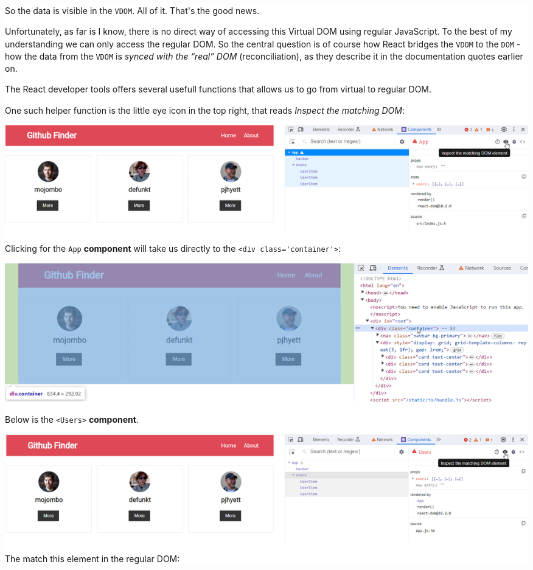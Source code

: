 So the data is visible in the `VDOM`. All of it. That's the good news.

Unfortunately, as far is I know, there is no direct way of accessing this Virtual DOM using regular JavaScript. To the best of my understanding we can only access the regular DOM. So the central question is of course how React bridges the `VDOM` to the `DOM` - how the data from the `VDOM` is *synced with the “real” DOM* (reconciliation), as they describe it in the documentation quotes earlier on.

The React developer tools offers several usefull functions that allows us to go from virtual to regular DOM.

One such helper function is the little eye icon in the top right, that reads *Inspect the matching DOM*:

![alt text](./assets/image-41.png)

Clicking for the `App` **component** will take us directly to the `<div class='container'>`:

![alt text](./assets/image-42.png)

Below is the `<Users>` **component**.

![alt text](./assets/image-36.png)

The match this element in the regular DOM:
